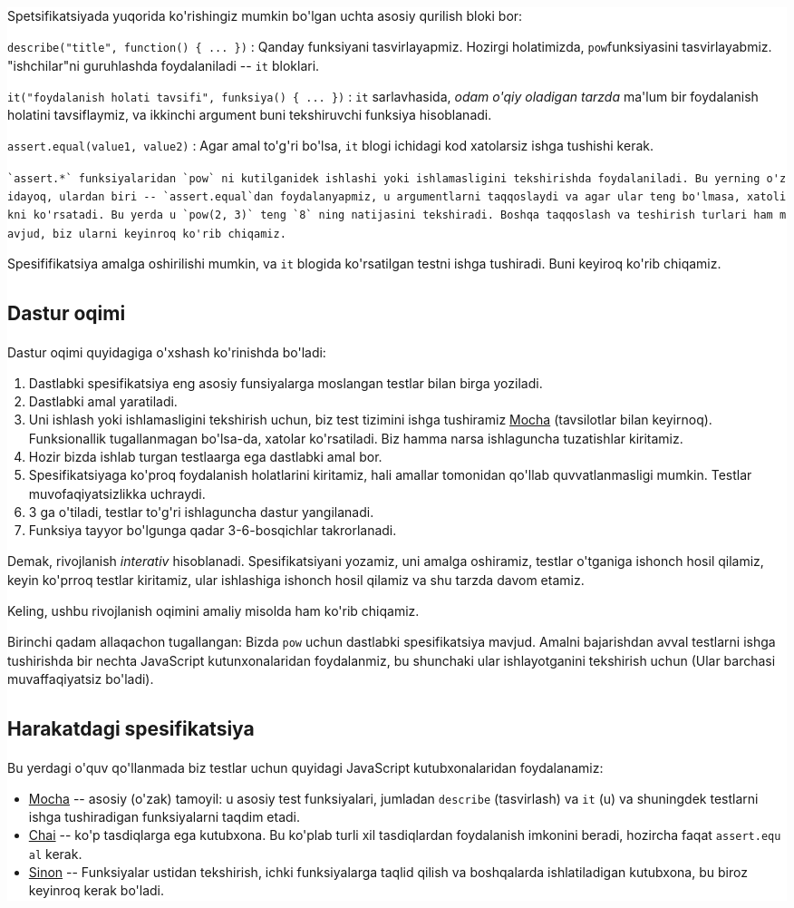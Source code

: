 Spetsifikatsiyada yuqorida ko'rishingiz mumkin bo'lgan uchta asosiy qurilish bloki bor:

`describe("title", function() { ... })`
: Qanday funksiyani tasvirlayapmiz. Hozirgi holatimizda, `pow`funksiyasini tasvirlayabmiz. "ishchilar"ni guruhlashda foydalaniladi -- `it` bloklari.

`it("foydalanish holati tavsifi", funksiya() { ... })`
: `it` sarlavhasida, *odam o'qiy oladigan tarzda* ma'lum bir foydalanish holatini tavsiflaymiz, va ikkinchi argument buni tekshiruvchi funksiya hisoblanadi. 

`assert.equal(value1, value2)`
: Agar amal to'g'ri bo'lsa, `it` blogi ichidagi kod xatolarsiz ishga tushishi kerak. 

    `assert.*` funksiyalaridan `pow` ni kutilganidek ishlashi yoki ishlamasligini tekshirishda foydalaniladi. Bu yerning o'zidayoq, ulardan biri -- `assert.equal`dan foydalanyapmiz, u argumentlarni taqqoslaydi va agar ular teng bo'lmasa, xatolikni ko'rsatadi. Bu yerda u `pow(2, 3)` teng `8` ning natijasini tekshiradi. Boshqa taqqoslash va teshirish turlari ham mavjud, biz ularni keyinroq ko'rib chiqamiz.    

Spesififikatsiya amalga oshirilishi mumkin, va `it` blogida ko'rsatilgan testni ishga tushiradi. Buni keyiroq ko'rib chiqamiz. 

## Dastur oqimi

Dastur oqimi quyidagiga o'xshash ko'rinishda bo'ladi:

1. Dastlabki spesifikatsiya eng asosiy funsiyalarga moslangan testlar bilan birga yoziladi.
2. Dastlabki amal yaratiladi. 
3. Uni ishlash yoki ishlamasligini tekshirish uchun, biz test tizimini ishga tushiramiz [Mocha](http://mochajs.org/) (tavsilotlar bilan keyirnoq). Funksionallik tugallanmagan bo'lsa-da, xatolar ko'rsatiladi. Biz hamma narsa ishlaguncha tuzatishlar kiritamiz.
4. Hozir bizda ishlab turgan testlaarga ega dastlabki amal bor.
5. Spesifikatsiyaga ko'proq foydalanish holatlarini kiritamiz, hali amallar tomonidan qo'llab quvvatlanmasligi mumkin. Testlar muvofaqiyatsizlikka uchraydi. 
6. 3 ga o'tiladi, testlar to'g'ri ishlaguncha dastur yangilanadi. 
7. Funksiya tayyor bo'lgunga qadar 3-6-bosqichlar takrorlanadi.

Demak, rivojlanish *interativ* hisoblanadi. Spesifikatsiyani yozamiz, uni amalga oshiramiz, testlar o'tganiga ishonch hosil qilamiz, keyin ko'prroq testlar kiritamiz, ular ishlashiga ishonch hosil qilamiz va shu tarzda davom etamiz. 

Keling, ushbu rivojlanish oqimini amaliy misolda ham ko'rib chiqamiz.

Birinchi qadam allaqachon tugallangan: Bizda `pow` uchun dastlabki spesifikatsiya mavjud. Amalni bajarishdan avval testlarni ishga tushirishda bir nechta JavaScript kutunxonalaridan foydalanmiz, bu shunchaki ular ishlayotganini tekshirish uchun (Ular barchasi muvaffaqiyatsiz bo'ladi). 

## Harakatdagi spesifikatsiya  

Bu yerdagi o'quv qo'llanmada biz testlar uchun quyidagi JavaScript kutubxonalaridan foydalanamiz:

- [Mocha](http://mochajs.org/) -- asosiy (o'zak) tamoyil: u asosiy test funksiyalari, jumladan `describe` (tasvirlash) va `it` (u) va shuningdek testlarni ishga tushiradigan funksiyalarni taqdim etadi.  
- [Chai](http://chaijs.com) -- ko'p tasdiqlarga ega kutubxona. Bu ko'plab turli xil tasdiqlardan foydalanish imkonini beradi, hozircha faqat `assert.equal` kerak. 
- [Sinon](http://sinonjs.org/) --  Funksiyalar ustidan tekshirish, ichki funksiyalarga taqlid qilish va boshqalarda ishlatiladigan kutubxona, bu biroz keyinroq kerak bo'ladi.  
